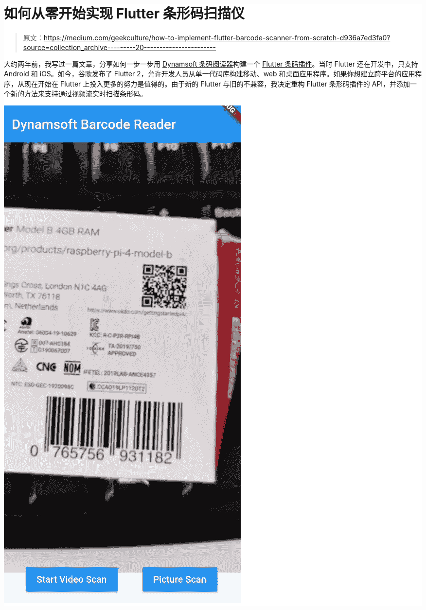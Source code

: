 # 如何从零开始实现 Flutter 条形码扫描仪

> 原文：<https://medium.com/geekculture/how-to-implement-flutter-barcode-scanner-from-scratch-d936a7ed3fa0?source=collection_archive---------20----------------------->

大约两年前，我写过一篇文章，分享如何一步一步用 [Dynamsoft 条码阅读器](https://www.dynamsoft.com/barcode-reader/overview/)构建一个 [Flutter 条码插件](https://www.dynamsoft.com/codepool/flutter-barcode-plugin.html)。当时 Flutter 还在开发中，只支持 Android 和 iOS。如今，谷歌发布了 Flutter 2，允许开发人员从单一代码库构建移动、web 和桌面应用程序。如果你想建立跨平台的应用程序，从现在开始在 Flutter 上投入更多的努力是值得的。由于新的 Flutter 与旧的不兼容，我决定重构 Flutter 条形码插件的 API，并添加一个新的方法来支持通过视频流实时扫描条形码。

![](img/6247e286f075340fcaf2fafa76b6dcf7.png)
